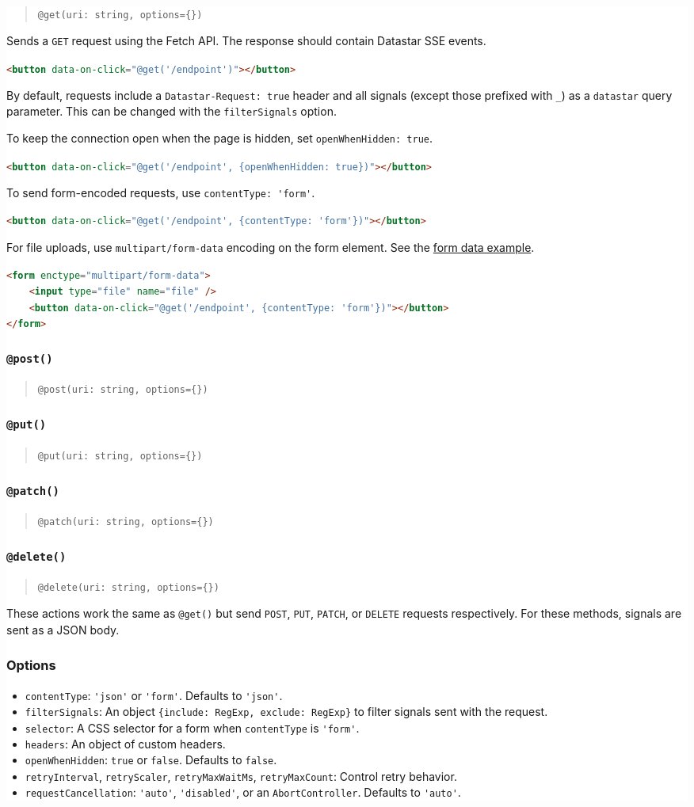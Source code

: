 > `@get(uri: string, options={})`

Sends a `GET` request using the Fetch API. The response should contain Datastar SSE events.

```html
<button data-on-click="@get('/endpoint')"></button>
```

By default, requests include a `Datastar-Request: true` header and all signals (except those prefixed with `_`) as a `datastar` query parameter. This can be changed with the `filterSignals` option.

To keep the connection open when the page is hidden, set `openWhenHidden: true`.

```html
<button data-on-click="@get('/endpoint', {openWhenHidden: true})"></button>
```

To send form-encoded requests, use `contentType: 'form'`.

```html
<button data-on-click="@get('/endpoint', {contentType: 'form'})"></button>
```

For file uploads, use `multipart/form-data` encoding on the form element. See the [form data example](/examples/form_data).

```html
<form enctype="multipart/form-data">
    <input type="file" name="file" />
    <button data-on-click="@get('/endpoint', {contentType: 'form'})"></button>
</form>
```

<a id="post"></a>
### `@post()`
> `@post(uri: string, options={})`

<a id="put"></a>
### `@put()`
> `@put(uri: string, options={})`

<a id="patch"></a>
### `@patch()`
> `@patch(uri: string, options={})`

<a id="delete"></a>
### `@delete()`
> `@delete(uri: string, options={})`

These actions work the same as `@get()` but send `POST`, `PUT`, `PATCH`, or `DELETE` requests respectively. For these methods, signals are sent as a JSON body.

<a id="options"></a>
### Options

*   <code id="contentType">contentType</code>: `'json'` or `'form'`. Defaults to `'json'`.
*   <code id="filterSignals">filterSignals</code>: An object `{include: RegExp, exclude: RegExp}` to filter signals sent with the request.
*   <code id="selector">selector</code>: A CSS selector for a form when `contentType` is `'form'`.
*   <code id="headers">headers</code>: An object of custom headers.
*   <code id="openWhenHidden">openWhenHidden</code>: `true` or `false`. Defaults to `false`.
*   <code id="retryInterval">retryInterval</code>, <code id="retryScaler">retryScaler</code>, <code id="retryMaxWaitMs">retryMaxWaitMs</code>, <code id="retryMaxCount">retryMaxCount</code>: Control retry behavior.
*   <code id="requestCancellation">requestCancellation</code>: `'auto'`, `'disabled'`, or an `AbortController`. Defaults to `'auto'`.
